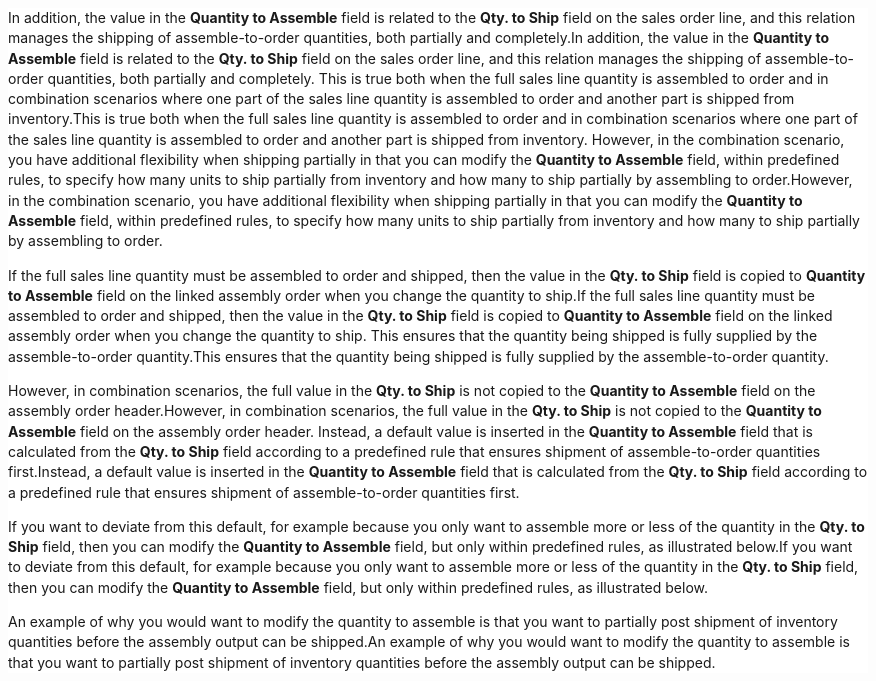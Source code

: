  <span data-ttu-id="0f876-139">In addition, the value in the **Quantity to Assemble** field is related to the **Qty. to Ship** field on the sales order line, and this relation manages the shipping of assemble-to-order quantities, both partially and completely.</span><span class="sxs-lookup"><span data-stu-id="0f876-139">In addition, the value in the **Quantity to Assemble** field is related to the **Qty. to Ship** field on the sales order line, and this relation manages the shipping of assemble-to-order quantities, both partially and completely.</span></span> <span data-ttu-id="0f876-140">This is true both when the full sales line quantity is assembled to order and in combination scenarios where one part of the sales line quantity is assembled to order and another part is shipped from inventory.</span><span class="sxs-lookup"><span data-stu-id="0f876-140">This is true both when the full sales line quantity is assembled to order and in combination scenarios where one part of the sales line quantity is assembled to order and another part is shipped from inventory.</span></span> <span data-ttu-id="0f876-141">However, in the combination scenario, you have additional flexibility when shipping partially in that you can modify the **Quantity to Assemble** field, within predefined rules, to specify how many units to ship partially from inventory and how many to ship partially by assembling to order.</span><span class="sxs-lookup"><span data-stu-id="0f876-141">However, in the combination scenario, you have additional flexibility when shipping partially in that you can modify the **Quantity to Assemble** field, within predefined rules, to specify how many units to ship partially from inventory and how many to ship partially by assembling to order.</span></span>  

 <span data-ttu-id="0f876-142">If the full sales line quantity must be assembled to order and shipped, then the value in the **Qty. to Ship** field is copied to **Quantity to Assemble** field on the linked assembly order when you change the quantity to ship.</span><span class="sxs-lookup"><span data-stu-id="0f876-142">If the full sales line quantity must be assembled to order and shipped, then the value in the **Qty. to Ship** field is copied to **Quantity to Assemble** field on the linked assembly order when you change the quantity to ship.</span></span> <span data-ttu-id="0f876-143">This ensures that the quantity being shipped is fully supplied by the assemble-to-order quantity.</span><span class="sxs-lookup"><span data-stu-id="0f876-143">This ensures that the quantity being shipped is fully supplied by the assemble-to-order quantity.</span></span>  

 <span data-ttu-id="0f876-144">However, in combination scenarios, the full value in the **Qty. to Ship** is not copied to the **Quantity to Assemble** field on the assembly order header.</span><span class="sxs-lookup"><span data-stu-id="0f876-144">However, in combination scenarios, the full value in the **Qty. to Ship** is not copied to the **Quantity to Assemble** field on the assembly order header.</span></span> <span data-ttu-id="0f876-145">Instead, a default value is inserted in the **Quantity to Assemble** field that is calculated from the **Qty. to Ship** field according to a predefined rule that ensures shipment of assemble-to-order quantities first.</span><span class="sxs-lookup"><span data-stu-id="0f876-145">Instead, a default value is inserted in the **Quantity to Assemble** field that is calculated from the **Qty. to Ship** field according to a predefined rule that ensures shipment of assemble-to-order quantities first.</span></span>  

 <span data-ttu-id="0f876-146">If you want to deviate from this default, for example because you only want to assemble more or less of the quantity in the **Qty. to Ship** field, then you can modify the **Quantity to Assemble** field, but only within predefined rules, as illustrated below.</span><span class="sxs-lookup"><span data-stu-id="0f876-146">If you want to deviate from this default, for example because you only want to assemble more or less of the quantity in the **Qty. to Ship** field, then you can modify the **Quantity to Assemble** field, but only within predefined rules, as illustrated below.</span></span>  

 <span data-ttu-id="0f876-147">An example of why you would want to modify the quantity to assemble is that you want to partially post shipment of inventory quantities before the assembly output can be shipped.</span><span class="sxs-lookup"><span data-stu-id="0f876-147">An example of why you would want to modify the quantity to assemble is that you want to partially post shipment of inventory quantities before the assembly output can be shipped.</span></span>  
